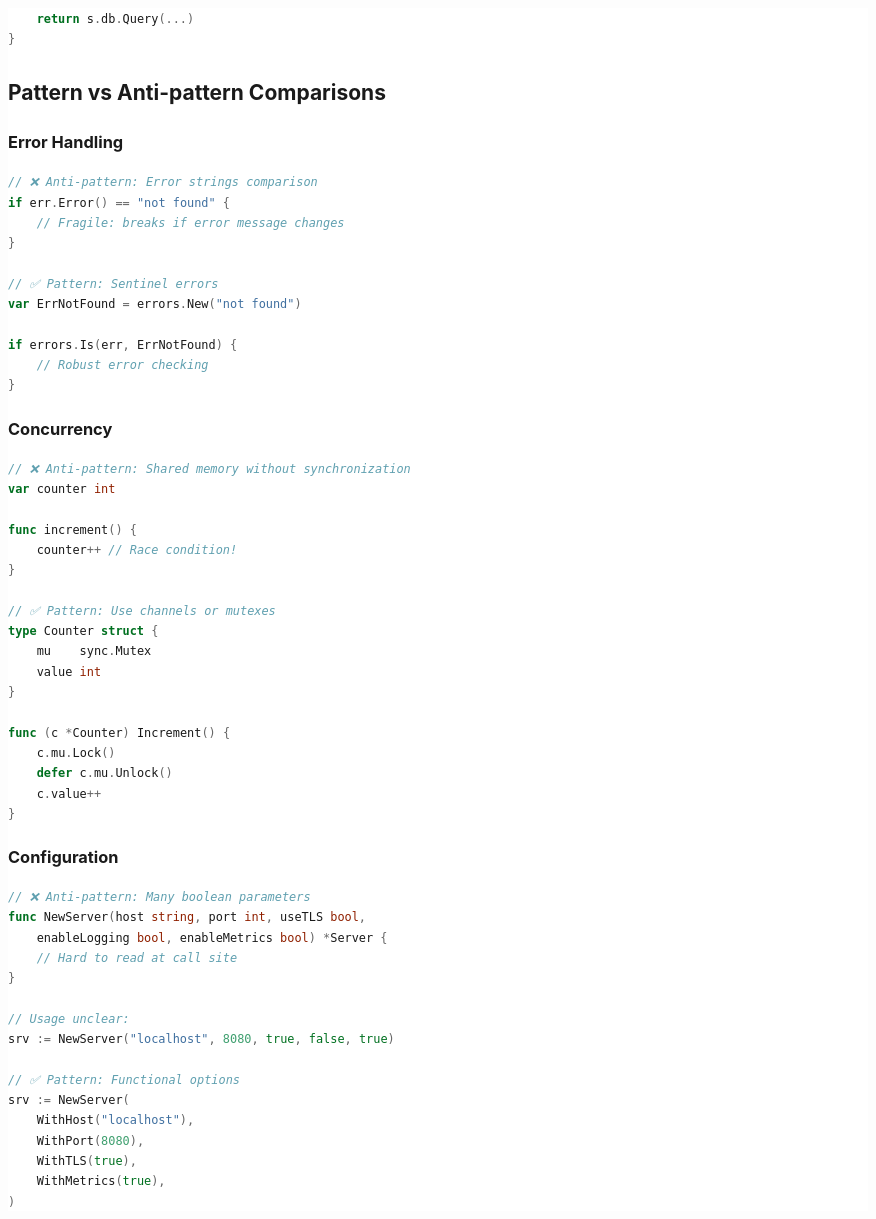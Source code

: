 ```go
    return s.db.Query(...)
}
```

## Pattern vs Anti-pattern Comparisons

### Error Handling

```go
// ❌ Anti-pattern: Error strings comparison
if err.Error() == "not found" {
    // Fragile: breaks if error message changes
}

// ✅ Pattern: Sentinel errors
var ErrNotFound = errors.New("not found")

if errors.Is(err, ErrNotFound) {
    // Robust error checking
}
```

### Concurrency

```go
// ❌ Anti-pattern: Shared memory without synchronization
var counter int

func increment() {
    counter++ // Race condition!
}

// ✅ Pattern: Use channels or mutexes
type Counter struct {
    mu    sync.Mutex
    value int
}

func (c *Counter) Increment() {
    c.mu.Lock()
    defer c.mu.Unlock()
    c.value++
}
```

### Configuration

```go
// ❌ Anti-pattern: Many boolean parameters
func NewServer(host string, port int, useTLS bool, 
    enableLogging bool, enableMetrics bool) *Server {
    // Hard to read at call site
}

// Usage unclear:
srv := NewServer("localhost", 8080, true, false, true)

// ✅ Pattern: Functional options
srv := NewServer(
    WithHost("localhost"),
    WithPort(8080),
    WithTLS(true),
    WithMetrics(true),
)
```